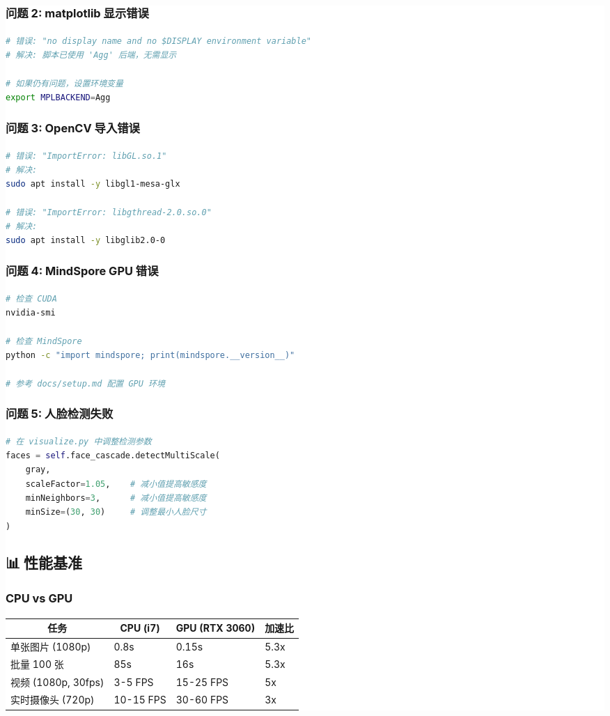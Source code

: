 ### 问题 2: matplotlib 显示错误

```bash
# 错误: "no display name and no $DISPLAY environment variable"
# 解决: 脚本已使用 'Agg' 后端，无需显示

# 如果仍有问题，设置环境变量
export MPLBACKEND=Agg
```

### 问题 3: OpenCV 导入错误

```bash
# 错误: "ImportError: libGL.so.1"
# 解决:
sudo apt install -y libgl1-mesa-glx

# 错误: "ImportError: libgthread-2.0.so.0"
# 解决:
sudo apt install -y libglib2.0-0
```

### 问题 4: MindSpore GPU 错误

```bash
# 检查 CUDA
nvidia-smi

# 检查 MindSpore
python -c "import mindspore; print(mindspore.__version__)"

# 参考 docs/setup.md 配置 GPU 环境
```

### 问题 5: 人脸检测失败

```python
# 在 visualize.py 中调整检测参数
faces = self.face_cascade.detectMultiScale(
    gray,
    scaleFactor=1.05,    # 减小值提高敏感度
    minNeighbors=3,      # 减小值提高敏感度
    minSize=(30, 30)     # 调整最小人脸尺寸
)
```

## 📊 性能基准

### CPU vs GPU

| 任务 | CPU (i7) | GPU (RTX 3060) | 加速比 |
|------|----------|----------------|--------|
| 单张图片 (1080p) | 0.8s | 0.15s | 5.3x |
| 批量 100 张 | 85s | 16s | 5.3x |
| 视频 (1080p, 30fps) | 3-5 FPS | 15-25 FPS | 5x |
| 实时摄像头 (720p) | 10-15 FPS | 30-60 FPS | 3x |
